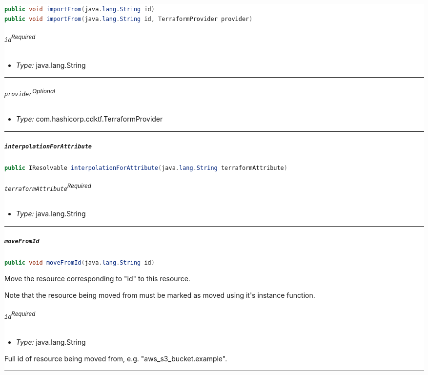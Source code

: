 ```java
public void importFrom(java.lang.String id)
public void importFrom(java.lang.String id, TerraformProvider provider)
```

###### `id`<sup>Required</sup> <a name="id" id="@cdktf/provider-gitlab.projectLevelMrApprovals.ProjectLevelMrApprovals.importFrom.parameter.id"></a>

- *Type:* java.lang.String

---

###### `provider`<sup>Optional</sup> <a name="provider" id="@cdktf/provider-gitlab.projectLevelMrApprovals.ProjectLevelMrApprovals.importFrom.parameter.provider"></a>

- *Type:* com.hashicorp.cdktf.TerraformProvider

---

##### `interpolationForAttribute` <a name="interpolationForAttribute" id="@cdktf/provider-gitlab.projectLevelMrApprovals.ProjectLevelMrApprovals.interpolationForAttribute"></a>

```java
public IResolvable interpolationForAttribute(java.lang.String terraformAttribute)
```

###### `terraformAttribute`<sup>Required</sup> <a name="terraformAttribute" id="@cdktf/provider-gitlab.projectLevelMrApprovals.ProjectLevelMrApprovals.interpolationForAttribute.parameter.terraformAttribute"></a>

- *Type:* java.lang.String

---

##### `moveFromId` <a name="moveFromId" id="@cdktf/provider-gitlab.projectLevelMrApprovals.ProjectLevelMrApprovals.moveFromId"></a>

```java
public void moveFromId(java.lang.String id)
```

Move the resource corresponding to "id" to this resource.

Note that the resource being moved from must be marked as moved using it's instance function.

###### `id`<sup>Required</sup> <a name="id" id="@cdktf/provider-gitlab.projectLevelMrApprovals.ProjectLevelMrApprovals.moveFromId.parameter.id"></a>

- *Type:* java.lang.String

Full id of resource being moved from, e.g. "aws_s3_bucket.example".

---
